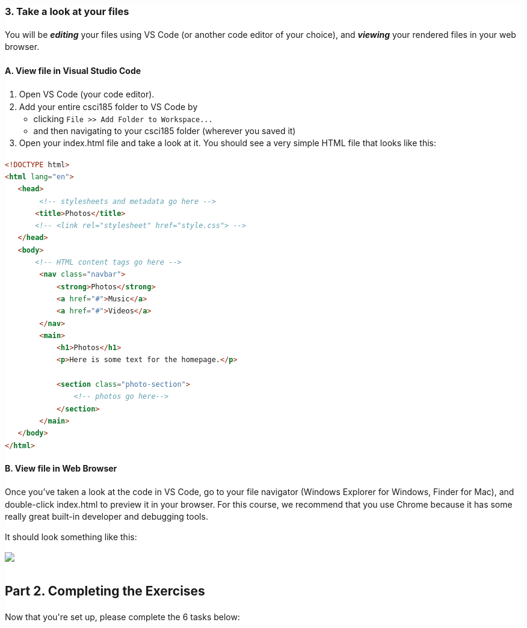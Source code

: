 ### 3. Take a look at your files
You will be ***editing*** your files using VS Code (or another code editor of your choice), and ***viewing*** your rendered files in your web browser.

#### A. View file in Visual Studio Code
1. Open VS Code (your code editor).
2. Add your entire csci185 folder to VS Code by 
   * clicking `File >> Add Folder to Workspace...`  
   * and then navigating to your csci185 folder (wherever you saved it)
3. Open your index.html file and take a look at it. You should see a very simple HTML file that looks like this:

```html
<!DOCTYPE html>
<html lang="en">
   <head>
        <!-- stylesheets and metadata go here -->
       <title>Photos</title>       
       <!-- <link rel="stylesheet" href="style.css"> -->
   </head>
   <body>
       <!-- HTML content tags go here -->
        <nav class="navbar">
            <strong>Photos</strong>
            <a href="#">Music</a>
            <a href="#">Videos</a>
        </nav>
        <main>
            <h1>Photos</h1>
            <p>Here is some text for the homepage.</p>

            <section class="photo-section">
                <!-- photos go here-->
            </section>
        </main>
   </body>
</html>
```

#### B. View file in Web Browser 
Once you’ve taken a look at the code in VS Code, go to your file navigator (Windows Explorer for Windows, Finder for Mac), and double-click index.html to preview it in your browser. For this course, we recommend that you use Chrome because it has some really great built-in developer and debugging tools.

It should look something like this:

<img class="frame xsmall" src="/spring2023/assets/images/tutorials/tutorial02/a.png" />

## Part 2. Completing the Exercises
Now that you're set up, please complete the 6 tasks below:

